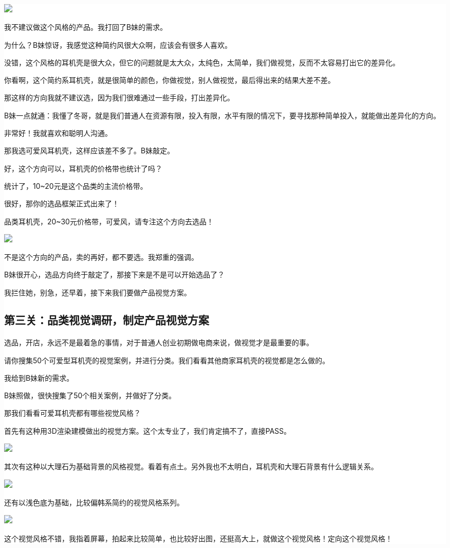 ![](https://image.woshipm.com/2025/04/25/a6031d6a-21d9-11f0-82f5-00163e09d72f.png)

我不建议做这个风格的产品。我打回了B妹的需求。

为什么？B妹惊讶，我感觉这种简约风很大众啊，应该会有很多人喜欢。

没错，这个风格的耳机壳是很大众，但它的问题就是太大众，太纯色，太简单，我们做视觉，反而不太容易打出它的差异化。

你看啊，这个简约系耳机壳，就是很简单的颜色，你做视觉，别人做视觉，最后得出来的结果大差不差。

那这样的方向我就不建议选，因为我们很难通过一些手段，打出差异化。

B妹一点就通：我懂了冬哥，就是我们普通人在资源有限，投入有限，水平有限的情况下，要寻找那种简单投入，就能做出差异化的方向。

非常好！我就喜欢和聪明人沟通。

那我选可爱风耳机壳，这样应该差不多了。B妹敲定。

好，这个方向可以，耳机壳的价格带也统计了吗？

统计了，10~20元是这个品类的主流价格带。

很好，那你的选品框架正式出来了！

品类耳机壳，20~30元价格带，可爱风，请专注这个方向去选品！

![](https://image.woshipm.com/2025/04/25/a6e40abe-21d9-11f0-82f5-00163e09d72f.png)

不是这个方向的产品，卖的再好，都不要选。我郑重的强调。

B妹很开心，选品方向终于敲定了，那接下来是不是可以开始选品了？

我拦住她，别急，还早着，接下来我们要做产品视觉方案。

## 第三关：品类视觉调研，制定产品视觉方案

选品，开店，永远不是最着急的事情，对于普通人创业初期做电商来说，做视觉才是最重要的事。

请你搜集50个可爱型耳机壳的视觉案例，并进行分类。我们看看其他商家耳机壳的视觉都是怎么做的。

我给到B妹新的需求。

B妹照做，很快搜集了50个相关案例，并做好了分类。

那我们看看可爱耳机壳都有哪些视觉风格？

首先有这种用3D渲染建模做出的视觉方案。这个太专业了，我们肯定搞不了，直接PASS。

![](https://image.woshipm.com/2025/04/25/a7a21b44-21d9-11f0-82f5-00163e09d72f.png)

其次有这种以大理石为基础背景的风格视觉。看着有点土。另外我也不太明白，耳机壳和大理石背景有什么逻辑关系。

![](https://image.woshipm.com/2025/04/25/a8740e06-21d9-11f0-82f5-00163e09d72f.png)

还有以浅色底为基础，比较偏韩系简约的视觉风格系列。

![](https://image.woshipm.com/2025/04/25/a938c502-21d9-11f0-82f5-00163e09d72f.png)

这个视觉风格不错，我指着屏幕，拍起来比较简单，也比较好出图，还挺高大上，就做这个视觉风格！定向这个视觉风格！
